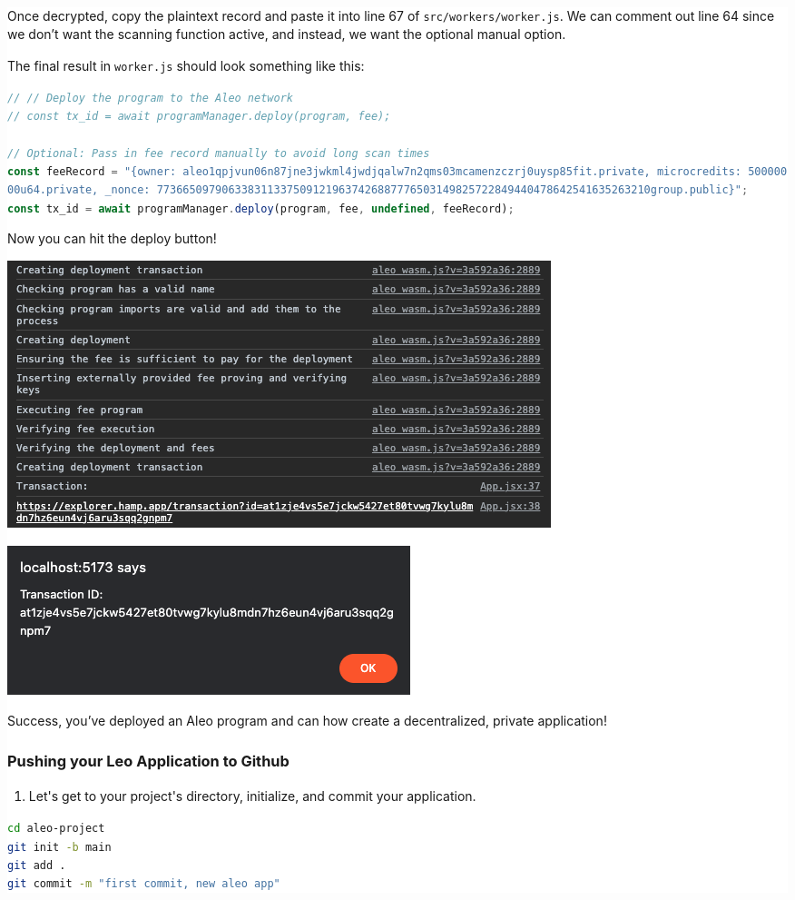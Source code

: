 Once decrypted, copy the plaintext record and paste it into line 67 of `src/workers/worker.js`. We can comment out line 64 since we don’t want the scanning function active, and instead, we want the optional manual option.

The final result in `worker.js` should look something like this:

```javascript
// // Deploy the program to the Aleo network
// const tx_id = await programManager.deploy(program, fee);

// Optional: Pass in fee record manually to avoid long scan times
const feeRecord = "{owner: aleo1qpjvun06n87jne3jwkml4jwdjqalw7n2qms03mcamenzczrj0uysp85fit.private, microcredits: 50000000u64.private, _nonce: 7736650979063383113375091219637426887776503149825722849440478642541635263210group.public}";
const tx_id = await programManager.deploy(program, fee, undefined, feeRecord);
```

Now you can hit the deploy button! 

![deployment-console](./images/deployment-console.png)

![deployment-success](./images/deployment-success.png)

Success, you’ve deployed an Aleo program and can how create a decentralized, private application!

### Pushing your Leo Application to Github

1. Let's get to your project's directory, initialize, and commit your application.

```bash
cd aleo-project
git init -b main
git add .
git commit -m "first commit, new aleo app"
```
